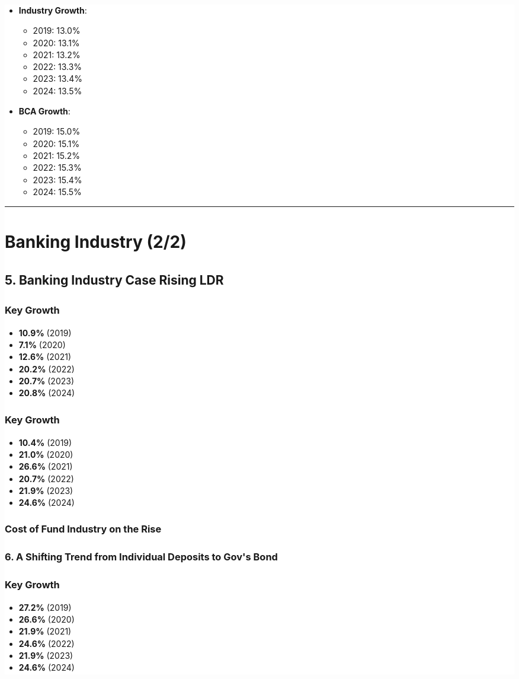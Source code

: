 - **Industry Growth**: 
  - 2019: 13.0%
  - 2020: 13.1%
  - 2021: 13.2%
  - 2022: 13.3%
  - 2023: 13.4%
  - 2024: 13.5%

- **BCA Growth**: 
  - 2019: 15.0%
  - 2020: 15.1%
  - 2021: 15.2%
  - 2022: 15.3%
  - 2023: 15.4%
  - 2024: 15.5%


---

# Banking Industry (2/2)

## 5. Banking Industry Case Rising LDR

### Key Growth
- **10.9%** (2019)
- **7.1%** (2020)
- **12.6%** (2021)
- **20.2%** (2022)
- **20.7%** (2023)
- **20.8%** (2024)

### Key Growth
- **10.4%** (2019)
- **21.0%** (2020)
- **26.6%** (2021)
- **20.7%** (2022)
- **21.9%** (2023)
- **24.6%** (2024)

### Cost of Fund Industry on the Rise

### 6. A Shifting Trend from Individual Deposits to Gov's Bond

### Key Growth
- **27.2%** (2019)
- **26.6%** (2020)
- **21.9%** (2021)
- **24.6%** (2022)
- **21.9%** (2023)
- **24.6%** (2024)
